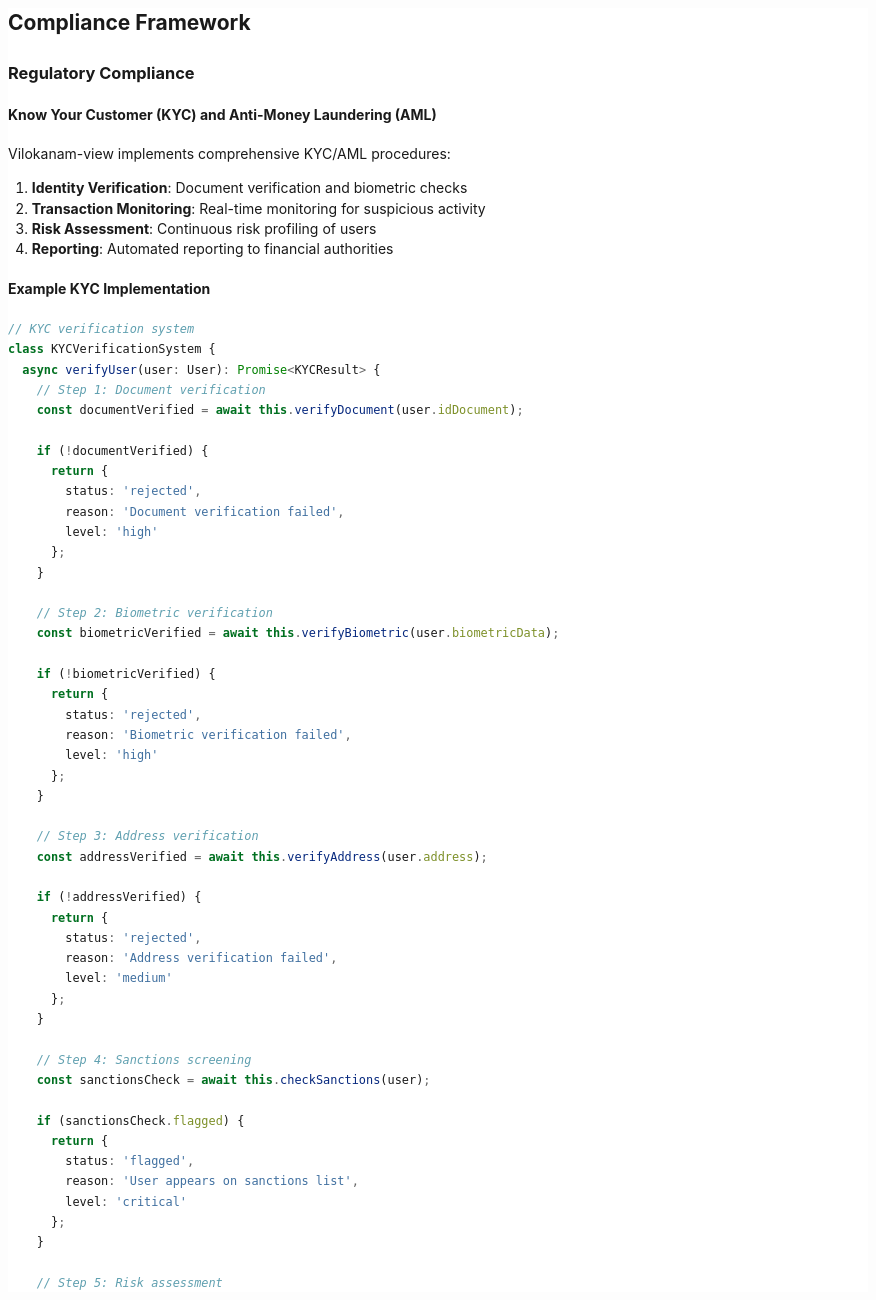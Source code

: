 ## Compliance Framework

### Regulatory Compliance

#### Know Your Customer (KYC) and Anti-Money Laundering (AML)
Vilokanam-view implements comprehensive KYC/AML procedures:

1. **Identity Verification**: Document verification and biometric checks
2. **Transaction Monitoring**: Real-time monitoring for suspicious activity
3. **Risk Assessment**: Continuous risk profiling of users
4. **Reporting**: Automated reporting to financial authorities

#### Example KYC Implementation
```typescript
// KYC verification system
class KYCVerificationSystem {
  async verifyUser(user: User): Promise<KYCResult> {
    // Step 1: Document verification
    const documentVerified = await this.verifyDocument(user.idDocument);
    
    if (!documentVerified) {
      return { 
        status: 'rejected', 
        reason: 'Document verification failed',
        level: 'high'
      };
    }
    
    // Step 2: Biometric verification
    const biometricVerified = await this.verifyBiometric(user.biometricData);
    
    if (!biometricVerified) {
      return { 
        status: 'rejected', 
        reason: 'Biometric verification failed',
        level: 'high'
      };
    }
    
    // Step 3: Address verification
    const addressVerified = await this.verifyAddress(user.address);
    
    if (!addressVerified) {
      return { 
        status: 'rejected', 
        reason: 'Address verification failed',
        level: 'medium'
      };
    }
    
    // Step 4: Sanctions screening
    const sanctionsCheck = await this.checkSanctions(user);
    
    if (sanctionsCheck.flagged) {
      return { 
        status: 'flagged', 
        reason: 'User appears on sanctions list',
        level: 'critical'
      };
    }
    
    // Step 5: Risk assessment
```